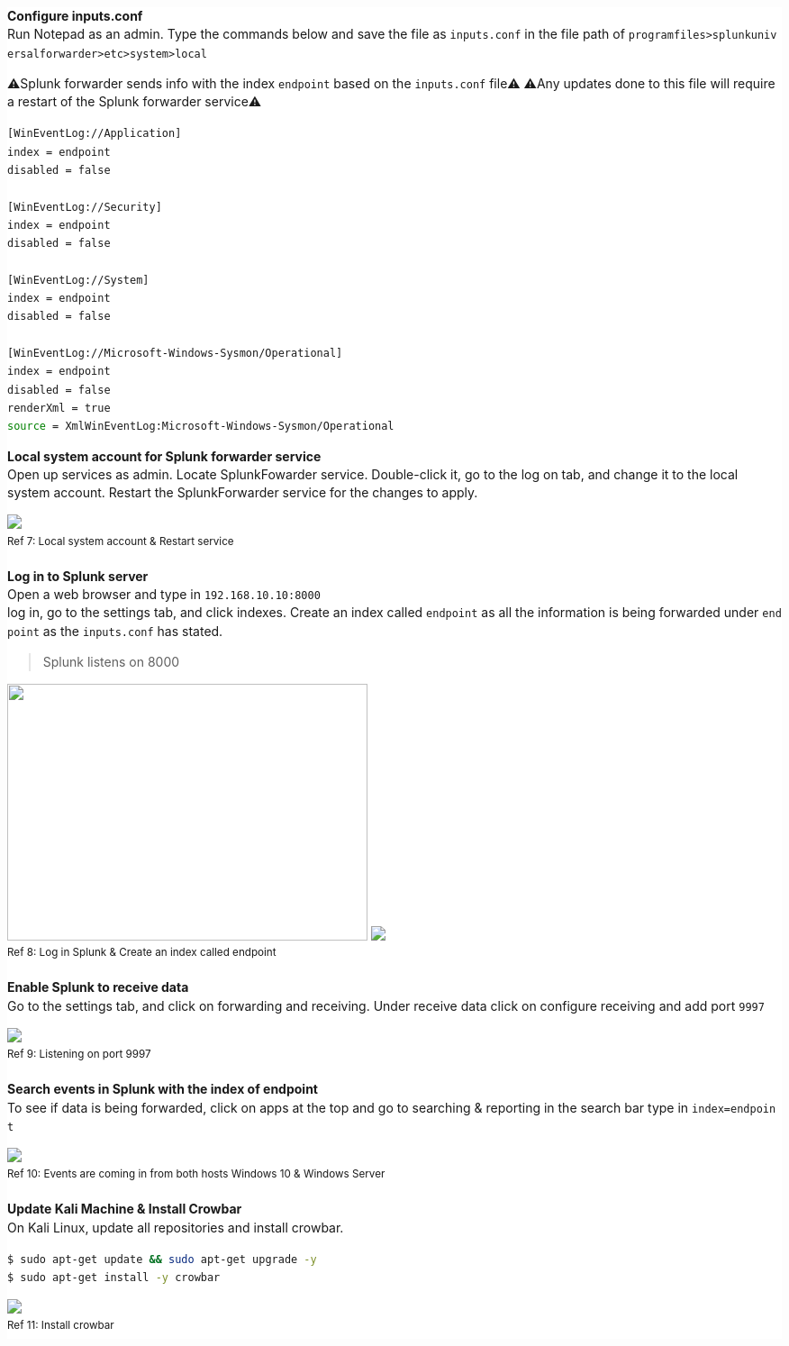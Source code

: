 **Configure inputs.conf** <br>
Run Notepad as an admin. Type the commands below and save the file as `inputs.conf` in the file path of `programfiles>splunkuniversalforwarder>etc>system>local` 

⚠️Splunk forwarder sends info with the index `endpoint` based on the `inputs.conf` file⚠️
⚠️Any updates done to this file will require a restart of the Splunk forwarder service⚠️

```bash
[WinEventLog://Application]
index = endpoint
disabled = false

[WinEventLog://Security]
index = endpoint
disabled = false

[WinEventLog://System]
index = endpoint
disabled = false

[WinEventLog://Microsoft-Windows-Sysmon/Operational]
index = endpoint
disabled = false
renderXml = true
source = XmlWinEventLog:Microsoft-Windows-Sysmon/Operational
```
**Local system account for Splunk forwarder service** <br>
Open up services as admin. Locate SplunkFowarder service. Double-click it, go to the log on tab, and change it to the local system account. Restart the SplunkForwarder service for the changes to apply.

<img src="https://i.imgur.com/OPxRE9H.png" width="500" > <br> <sup>Ref 7: Local system account & Restart service</sup>

**Log in to Splunk server** <br>
Open a web browser and type in `192.168.10.10:8000` <br>
log in, go to the settings tab, and click indexes. Create an index called `endpoint` as all the information is being forwarded under `endpoint` as the `inputs.conf` has stated.
> Splunk listens on 8000

<img src="https://i.imgur.com/E0ZUXEi.png" width="400" height="285" > <img src="https://i.imgur.com/ZC52OWL.png" width="400" > <br> <sup>Ref 8: Log in Splunk & Create an index called endpoint </sup>

**Enable Splunk to receive data** <br>
Go to the settings tab, and click on forwarding and receiving. Under receive data click on configure receiving and add port `9997`

<img src="https://i.imgur.com/9FBSDYH.png" width="400" > <br> <sup>Ref 9: Listening on port 9997 </sup>

**Search events in Splunk with the index of endpoint** <br>
To see if data is being forwarded, click on apps at the top and go to searching & reporting in the search bar type in `index=endpoint`

<img src="https://i.imgur.com/xLVgjay.png" width="500" > <br> <sup>Ref 10: Events are coming in from both hosts Windows 10 & Windows Server </sup>

**Update Kali Machine & Install Crowbar** <br>
On Kali Linux, update all repositories and install crowbar. 
```bash
$ sudo apt-get update && sudo apt-get upgrade -y
$ sudo apt-get install -y crowbar
```
<img src="https://i.imgur.com/SrhiHma.png" width="500" > <br> <sup>Ref 11: Install crowbar </sup>
